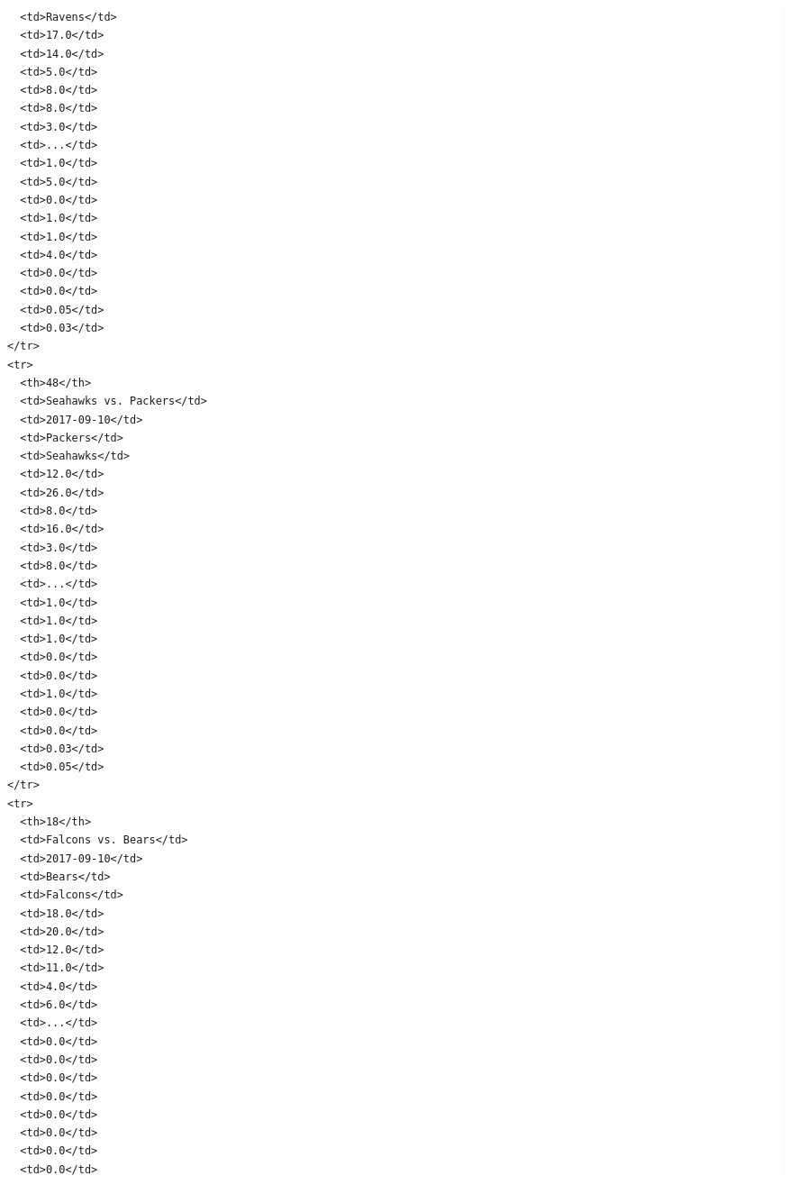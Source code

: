       <td>Ravens</td>
      <td>17.0</td>
      <td>14.0</td>
      <td>5.0</td>
      <td>8.0</td>
      <td>8.0</td>
      <td>3.0</td>
      <td>...</td>
      <td>1.0</td>
      <td>5.0</td>
      <td>0.0</td>
      <td>1.0</td>
      <td>1.0</td>
      <td>4.0</td>
      <td>0.0</td>
      <td>0.0</td>
      <td>0.05</td>
      <td>0.03</td>
    </tr>
    <tr>
      <th>48</th>
      <td>Seahawks vs. Packers</td>
      <td>2017-09-10</td>
      <td>Packers</td>
      <td>Seahawks</td>
      <td>12.0</td>
      <td>26.0</td>
      <td>8.0</td>
      <td>16.0</td>
      <td>3.0</td>
      <td>8.0</td>
      <td>...</td>
      <td>1.0</td>
      <td>1.0</td>
      <td>1.0</td>
      <td>0.0</td>
      <td>0.0</td>
      <td>1.0</td>
      <td>0.0</td>
      <td>0.0</td>
      <td>0.03</td>
      <td>0.05</td>
    </tr>
    <tr>
      <th>18</th>
      <td>Falcons vs. Bears</td>
      <td>2017-09-10</td>
      <td>Bears</td>
      <td>Falcons</td>
      <td>18.0</td>
      <td>20.0</td>
      <td>12.0</td>
      <td>11.0</td>
      <td>4.0</td>
      <td>6.0</td>
      <td>...</td>
      <td>0.0</td>
      <td>0.0</td>
      <td>0.0</td>
      <td>0.0</td>
      <td>0.0</td>
      <td>0.0</td>
      <td>0.0</td>
      <td>0.0</td>